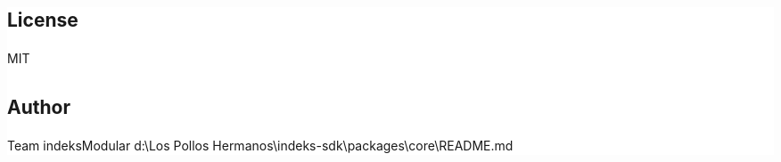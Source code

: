 ```typescript
```

## License

MIT

## Author

Team indeksModular</content>
<parameter name="filePath">d:\Los Pollos Hermanos\indeks-sdk\packages\core\README.md
